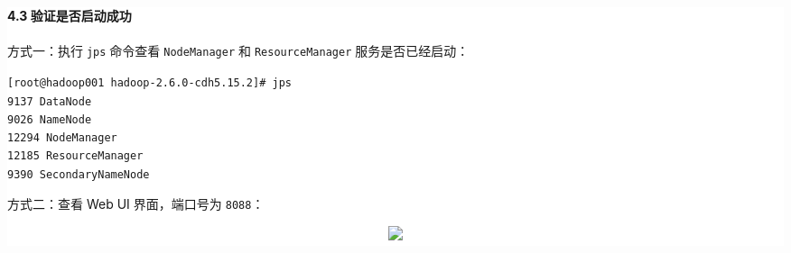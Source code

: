 

#### 4.3 验证是否启动成功

方式一：执行 `jps` 命令查看 `NodeManager` 和 `ResourceManager` 服务是否已经启动：

```shell
[root@hadoop001 hadoop-2.6.0-cdh5.15.2]# jps
9137 DataNode
9026 NameNode
12294 NodeManager
12185 ResourceManager
9390 SecondaryNameNode
```

方式二：查看 Web UI 界面，端口号为 `8088`：

<div align="center"> <img width="700px" src="https://github.com/heibaiying/BigData-Notes/blob/master/pictures/hadoop-yarn安装验证.png"/> </div>
